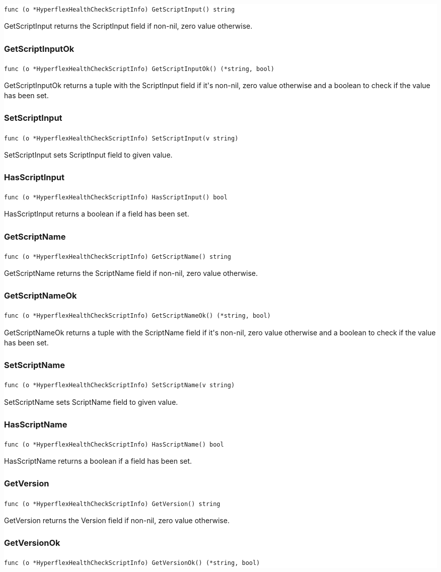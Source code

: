 `func (o *HyperflexHealthCheckScriptInfo) GetScriptInput() string`

GetScriptInput returns the ScriptInput field if non-nil, zero value otherwise.

### GetScriptInputOk

`func (o *HyperflexHealthCheckScriptInfo) GetScriptInputOk() (*string, bool)`

GetScriptInputOk returns a tuple with the ScriptInput field if it's non-nil, zero value otherwise
and a boolean to check if the value has been set.

### SetScriptInput

`func (o *HyperflexHealthCheckScriptInfo) SetScriptInput(v string)`

SetScriptInput sets ScriptInput field to given value.

### HasScriptInput

`func (o *HyperflexHealthCheckScriptInfo) HasScriptInput() bool`

HasScriptInput returns a boolean if a field has been set.

### GetScriptName

`func (o *HyperflexHealthCheckScriptInfo) GetScriptName() string`

GetScriptName returns the ScriptName field if non-nil, zero value otherwise.

### GetScriptNameOk

`func (o *HyperflexHealthCheckScriptInfo) GetScriptNameOk() (*string, bool)`

GetScriptNameOk returns a tuple with the ScriptName field if it's non-nil, zero value otherwise
and a boolean to check if the value has been set.

### SetScriptName

`func (o *HyperflexHealthCheckScriptInfo) SetScriptName(v string)`

SetScriptName sets ScriptName field to given value.

### HasScriptName

`func (o *HyperflexHealthCheckScriptInfo) HasScriptName() bool`

HasScriptName returns a boolean if a field has been set.

### GetVersion

`func (o *HyperflexHealthCheckScriptInfo) GetVersion() string`

GetVersion returns the Version field if non-nil, zero value otherwise.

### GetVersionOk

`func (o *HyperflexHealthCheckScriptInfo) GetVersionOk() (*string, bool)`
